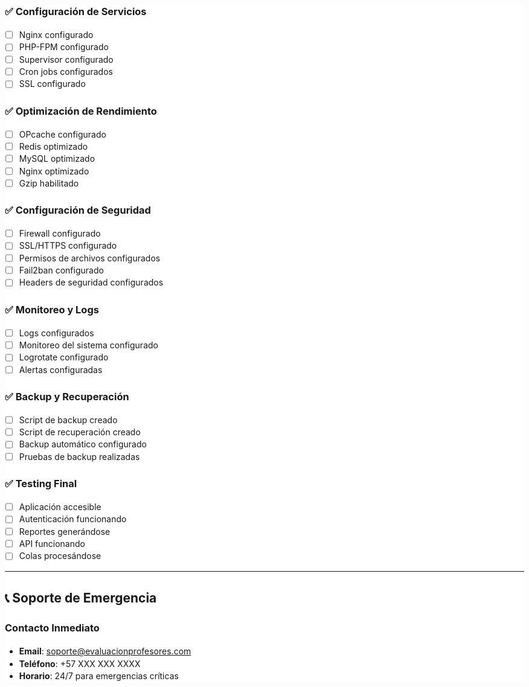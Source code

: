 ### ✅ Configuración de Servicios
- [ ] Nginx configurado
- [ ] PHP-FPM configurado
- [ ] Supervisor configurado
- [ ] Cron jobs configurados
- [ ] SSL configurado

### ✅ Optimización de Rendimiento
- [ ] OPcache configurado
- [ ] Redis optimizado
- [ ] MySQL optimizado
- [ ] Nginx optimizado
- [ ] Gzip habilitado

### ✅ Configuración de Seguridad
- [ ] Firewall configurado
- [ ] SSL/HTTPS configurado
- [ ] Permisos de archivos configurados
- [ ] Fail2ban configurado
- [ ] Headers de seguridad configurados

### ✅ Monitoreo y Logs
- [ ] Logs configurados
- [ ] Monitoreo del sistema configurado
- [ ] Logrotate configurado
- [ ] Alertas configuradas

### ✅ Backup y Recuperación
- [ ] Script de backup creado
- [ ] Script de recuperación creado
- [ ] Backup automático configurado
- [ ] Pruebas de backup realizadas

### ✅ Testing Final
- [ ] Aplicación accesible
- [ ] Autenticación funcionando
- [ ] Reportes generándose
- [ ] API funcionando
- [ ] Colas procesándose

---

## 📞 Soporte de Emergencia

### Contacto Inmediato
- **Email**: soporte@evaluacionprofesores.com
- **Teléfono**: +57 XXX XXX XXXX
- **Horario**: 24/7 para emergencias críticas
